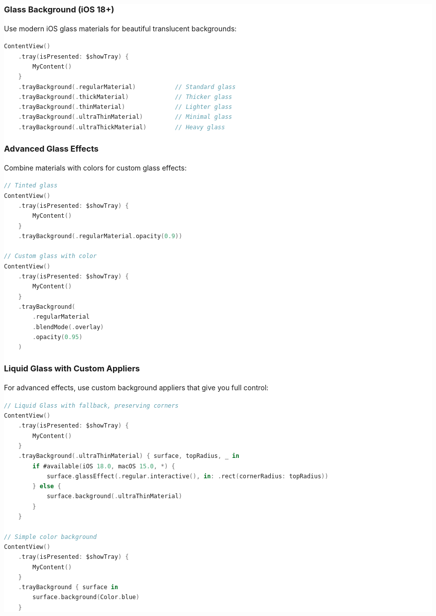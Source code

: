 ### Glass Background (iOS 18+)

Use modern iOS glass materials for beautiful translucent backgrounds:

```swift
ContentView()
    .tray(isPresented: $showTray) {
        MyContent()
    }
    .trayBackground(.regularMaterial)           // Standard glass
    .trayBackground(.thickMaterial)             // Thicker glass
    .trayBackground(.thinMaterial)              // Lighter glass
    .trayBackground(.ultraThinMaterial)         // Minimal glass
    .trayBackground(.ultraThickMaterial)        // Heavy glass
```

### Advanced Glass Effects

Combine materials with colors for custom glass effects:

```swift
// Tinted glass
ContentView()
    .tray(isPresented: $showTray) {
        MyContent()
    }
    .trayBackground(.regularMaterial.opacity(0.9))

// Custom glass with color
ContentView()
    .tray(isPresented: $showTray) {
        MyContent()
    }
    .trayBackground(
        .regularMaterial
        .blendMode(.overlay)
        .opacity(0.95)
    )
```

### Liquid Glass with Custom Appliers

For advanced effects, use custom background appliers that give you full control:

```swift
// Liquid Glass with fallback, preserving corners
ContentView()
    .tray(isPresented: $showTray) {
        MyContent()
    }
    .trayBackground(.ultraThinMaterial) { surface, topRadius, _ in
        if #available(iOS 18.0, macOS 15.0, *) {
            surface.glassEffect(.regular.interactive(), in: .rect(cornerRadius: topRadius))
        } else {
            surface.background(.ultraThinMaterial)
        }
    }

// Simple color background
ContentView()
    .tray(isPresented: $showTray) {
        MyContent()
    }
    .trayBackground { surface in
        surface.background(Color.blue)
    }
```